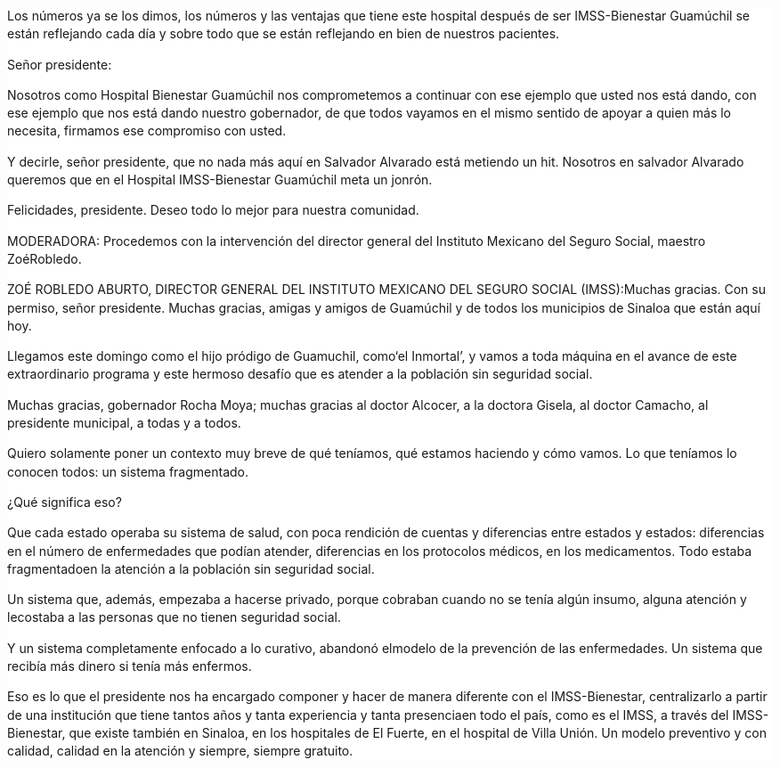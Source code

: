 Los números ya se los dimos, los números y las ventajas que tiene este
hospital después de ser IMSS-Bienestar Guamúchil se están reflejando cada día
y sobre todo que se están reflejando en bien de nuestros pacientes.

Señor presidente:

Nosotros como Hospital Bienestar Guamúchil nos comprometemos a continuar con
ese ejemplo que usted nos está dando, con ese ejemplo que nos está dando
nuestro gobernador, de que todos vayamos en el mismo sentido de apoyar a quien
más lo necesita, firmamos ese compromiso con usted.

Y decirle, señor presidente, que no nada más aquí en Salvador Alvarado está
metiendo un hit. Nosotros en salvador Alvarado queremos que en el Hospital
IMSS-Bienestar Guamúchil meta un jonrón.

Felicidades, presidente. Deseo todo lo mejor para nuestra comunidad.

MODERADORA: Procedemos con la intervención del director general del Instituto
Mexicano del Seguro Social, maestro ZoéRobledo.

ZOÉ ROBLEDO ABURTO, DIRECTOR GENERAL DEL INSTITUTO MEXICANO DEL SEGURO SOCIAL
(IMSS):Muchas gracias. Con su permiso, señor presidente. Muchas gracias,
amigas y amigos de Guamúchil y de todos los municipios de Sinaloa que están
aquí hoy.

Llegamos este domingo como el hijo pródigo de Guamuchil, como‘el Inmortal’, y
vamos a toda máquina en el avance de este extraordinario programa y este
hermoso desafío que es atender a la población sin seguridad social.

Muchas gracias, gobernador Rocha Moya; muchas gracias al doctor Alcocer, a la
doctora Gisela, al doctor Camacho, al presidente municipal, a todas y a todos.

Quiero solamente poner un contexto muy breve de qué teníamos, qué estamos
haciendo y cómo vamos. Lo que teníamos lo conocen todos: un sistema
fragmentado.

¿Qué significa eso?

Que cada estado operaba su sistema de salud, con poca rendición de cuentas y
diferencias entre estados y estados: diferencias en el número de enfermedades
que podían atender, diferencias en los protocolos médicos, en los
medicamentos. Todo estaba fragmentadoen la atención a la población sin
seguridad social.

Un sistema que, además, empezaba a hacerse privado, porque cobraban cuando no
se tenía algún insumo, alguna atención y lecostaba a las personas que no
tienen seguridad social.

Y un sistema completamente enfocado a lo curativo, abandonó elmodelo de la
prevención de las enfermedades. Un sistema que recibía más dinero si tenía más
enfermos.

Eso es lo que el presidente nos ha encargado componer y hacer de manera
diferente con el IMSS-Bienestar, centralizarlo a partir de una institución que
tiene tantos años y tanta experiencia y tanta presenciaen todo el país, como
es el IMSS, a través del IMSS-Bienestar, que existe también en Sinaloa, en los
hospitales de El Fuerte, en el hospital de Villa Unión. Un modelo preventivo y
con calidad, calidad en la atención y siempre, siempre gratuito.
